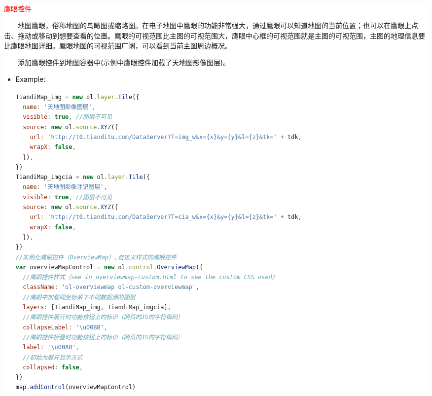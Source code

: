 <font color=red>鹰眼控件</font>

&ensp;&ensp;&ensp;&ensp;地图鹰眼，俗称地图的鸟瞰图或缩略图。在电子地图中鹰眼的功能非常强大，通过鹰眼可以知道地图的当前位置；也可以在鹰眼上点击、拖动或移动到想要查看的位置。鹰眼的可视范围比主图的可视范围大，鹰眼中心框的可视范围就是主图的可视范围，主图的地理信息要比鹰眼地图详细。鹰眼地图的可视范围广阔，可以看到当前主图周边概况。

&ensp;&ensp;&ensp;&ensp;添加鹰眼控件到地图容器中(示例中鹰眼控件加载了天地图影像图层)。

- Example:

  ```javascript
  TiandiMap_img = new ol.layer.Tile({
    name: '天地图影像图层',
    visible: true, //图层不可见
    source: new ol.source.XYZ({
      url: 'http://t0.tianditu.com/DataServer?T=img_w&x={x}&y={y}&l={z}&tk=' + tdk,
      wrapX: false,
    }),
  })
  TiandiMap_imgcia = new ol.layer.Tile({
    name: '天地图影像注记图层',
    visible: true, //图层不可见
    source: new ol.source.XYZ({
      url: 'http://t0.tianditu.com/DataServer?T=cia_w&x={x}&y={y}&l={z}&tk=' + tdk,
      wrapX: false,
    }),
  })
  //实例化鹰眼控件（OverviewMap）,自定义样式的鹰眼控件
  var overviewMapControl = new ol.control.OverviewMap({
    //鹰眼控件样式（see in overviewmap-custom.html to see the custom CSS used）
    className: 'ol-overviewmap ol-custom-overviewmap',
    //鹰眼中加载同坐标系下不同数据源的图层
    layers: [TiandiMap_img, TiandiMap_imgcia],
    //鹰眼控件展开时功能按钮上的标识（网页的JS的字符编码）
    collapseLabel: '\u00BB',
    //鹰眼控件折叠时功能按钮上的标识（网页的JS的字符编码）
    label: '\u00AB',
    //初始为展开显示方式
    collapsed: false,
  })
  map.addControl(overviewMapControl)
  ```

